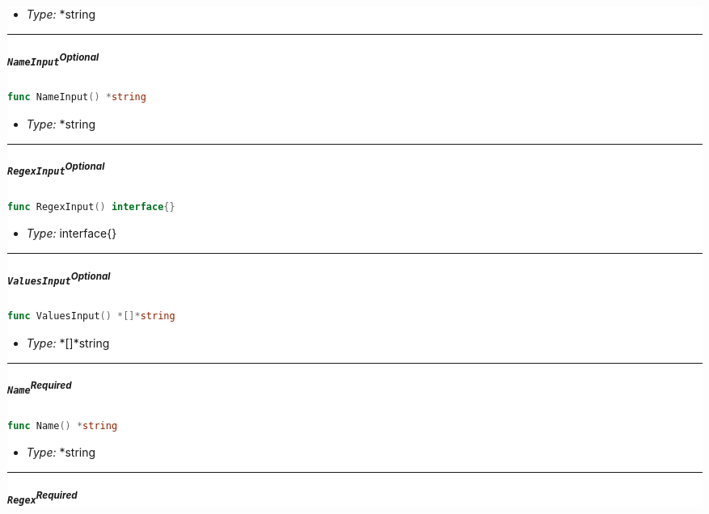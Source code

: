 - *Type:* *string

---

##### `NameInput`<sup>Optional</sup> <a name="NameInput" id="rhizo-co-terraform-provider-oci.dataOciFunctionsPbfListingVersions.DataOciFunctionsPbfListingVersionsFilterOutputReference.property.nameInput"></a>

```go
func NameInput() *string
```

- *Type:* *string

---

##### `RegexInput`<sup>Optional</sup> <a name="RegexInput" id="rhizo-co-terraform-provider-oci.dataOciFunctionsPbfListingVersions.DataOciFunctionsPbfListingVersionsFilterOutputReference.property.regexInput"></a>

```go
func RegexInput() interface{}
```

- *Type:* interface{}

---

##### `ValuesInput`<sup>Optional</sup> <a name="ValuesInput" id="rhizo-co-terraform-provider-oci.dataOciFunctionsPbfListingVersions.DataOciFunctionsPbfListingVersionsFilterOutputReference.property.valuesInput"></a>

```go
func ValuesInput() *[]*string
```

- *Type:* *[]*string

---

##### `Name`<sup>Required</sup> <a name="Name" id="rhizo-co-terraform-provider-oci.dataOciFunctionsPbfListingVersions.DataOciFunctionsPbfListingVersionsFilterOutputReference.property.name"></a>

```go
func Name() *string
```

- *Type:* *string

---

##### `Regex`<sup>Required</sup> <a name="Regex" id="rhizo-co-terraform-provider-oci.dataOciFunctionsPbfListingVersions.DataOciFunctionsPbfListingVersionsFilterOutputReference.property.regex"></a>
